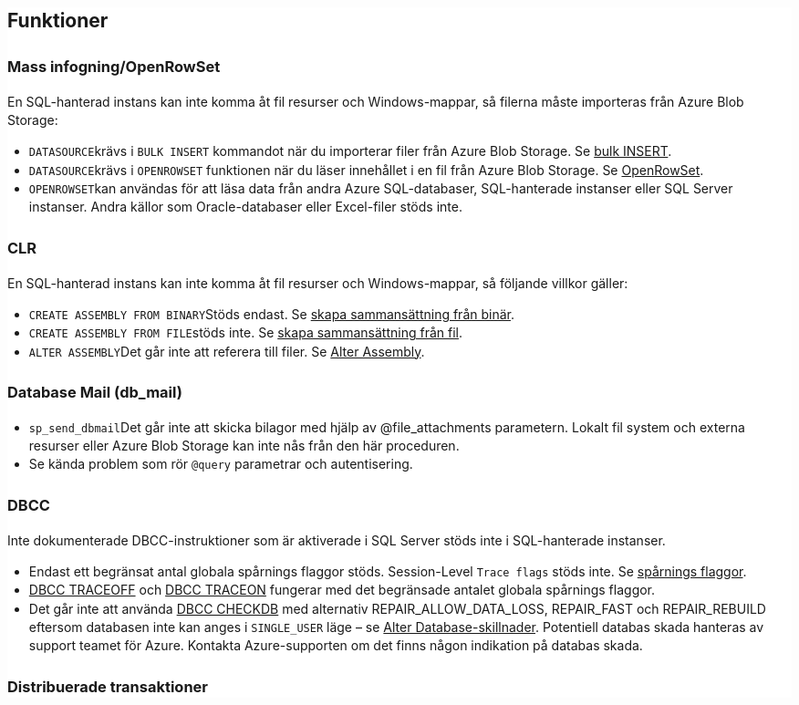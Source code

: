 ## <a name="functionalities"></a>Funktioner

### <a name="bulk-insert--openrowset"></a>Mass infogning/OpenRowSet

En SQL-hanterad instans kan inte komma åt fil resurser och Windows-mappar, så filerna måste importeras från Azure Blob Storage:

- `DATASOURCE`krävs i `BULK INSERT` kommandot när du importerar filer från Azure Blob Storage. Se [bulk INSERT](/sql/t-sql/statements/bulk-insert-transact-sql).
- `DATASOURCE`krävs i `OPENROWSET` funktionen när du läser innehållet i en fil från Azure Blob Storage. Se [OpenRowSet](/sql/t-sql/functions/openrowset-transact-sql).
- `OPENROWSET`kan användas för att läsa data från andra Azure SQL-databaser, SQL-hanterade instanser eller SQL Server instanser. Andra källor som Oracle-databaser eller Excel-filer stöds inte.

### <a name="clr"></a>CLR

En SQL-hanterad instans kan inte komma åt fil resurser och Windows-mappar, så följande villkor gäller:

- `CREATE ASSEMBLY FROM BINARY`Stöds endast. Se [skapa sammansättning från binär](/sql/t-sql/statements/create-assembly-transact-sql). 
- `CREATE ASSEMBLY FROM FILE`stöds inte. Se [skapa sammansättning från fil](/sql/t-sql/statements/create-assembly-transact-sql).
- `ALTER ASSEMBLY`Det går inte att referera till filer. Se [Alter Assembly](/sql/t-sql/statements/alter-assembly-transact-sql).

### <a name="database-mail-db_mail"></a>Database Mail (db_mail)
 - `sp_send_dbmail`Det går inte att skicka bilagor med hjälp av @file_attachments parametern. Lokalt fil system och externa resurser eller Azure Blob Storage kan inte nås från den här proceduren.
 - Se kända problem som rör `@query` parametrar och autentisering.
 
### <a name="dbcc"></a>DBCC

Inte dokumenterade DBCC-instruktioner som är aktiverade i SQL Server stöds inte i SQL-hanterade instanser.

- Endast ett begränsat antal globala spårnings flaggor stöds. Session-Level `Trace flags` stöds inte. Se [spårnings flaggor](/sql/t-sql/database-console-commands/dbcc-traceon-trace-flags-transact-sql).
- [DBCC TRACEOFF](/sql/t-sql/database-console-commands/dbcc-traceoff-transact-sql) och [DBCC TRACEON](/sql/t-sql/database-console-commands/dbcc-traceon-transact-sql) fungerar med det begränsade antalet globala spårnings flaggor.
- Det går inte att använda [DBCC CHECKDB](/sql/t-sql/database-console-commands/dbcc-checkdb-transact-sql) med alternativ REPAIR_ALLOW_DATA_LOSS, REPAIR_FAST och REPAIR_REBUILD eftersom databasen inte kan anges i `SINGLE_USER` läge – se [Alter Database-skillnader](#alter-database-statement). Potentiell databas skada hanteras av support teamet för Azure. Kontakta Azure-supporten om det finns någon indikation på databas skada.

### <a name="distributed-transactions"></a>Distribuerade transaktioner
